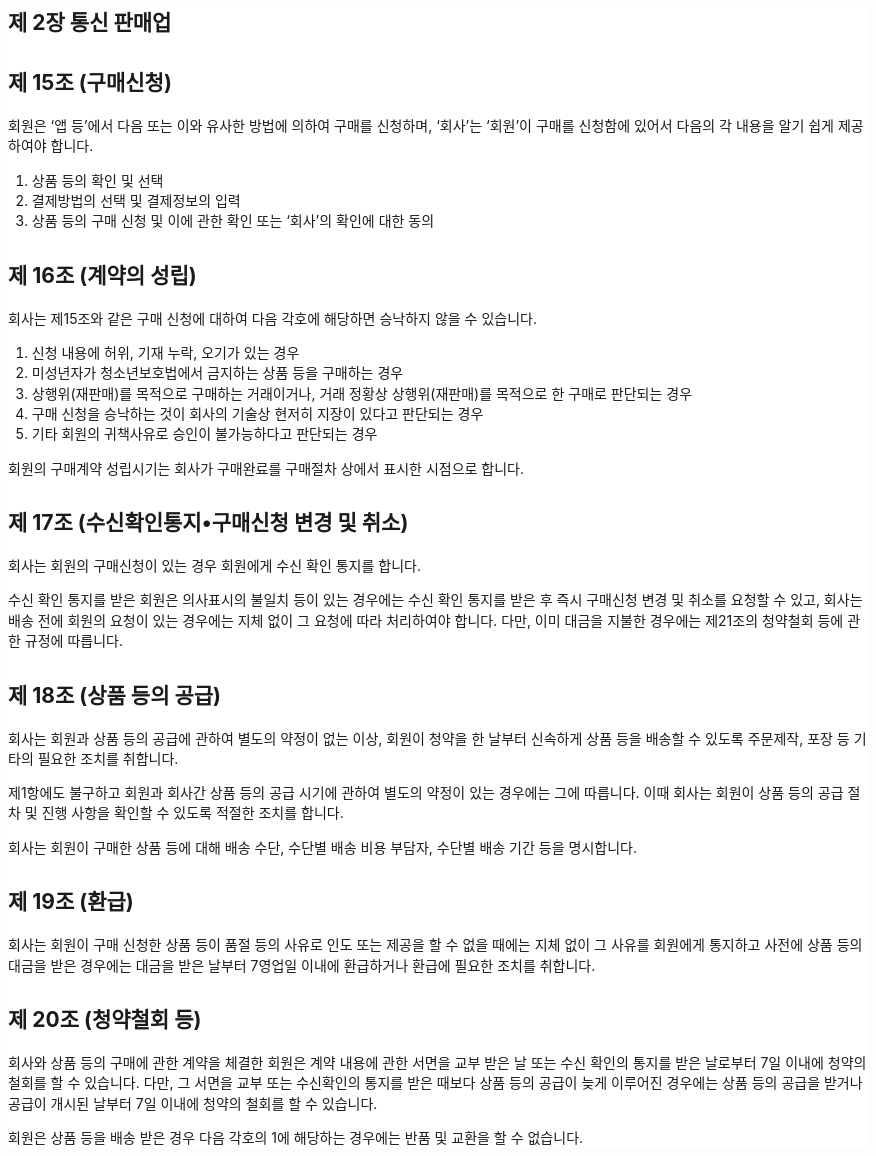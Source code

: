 ## 제 2장 통신 판매업

## 제 15조 (구매신청)

회원은 ‘앱 등’에서 다음 또는 이와 유사한 방법에 의하여 구매를 신청하며, ‘회사’는 ‘회원’이 구매를 신청함에 있어서 다음의 각 내용을 알기 쉽게 제공하여야 합니다.

1. 상품 등의 확인 및 선택
2. 결제방법의 선택 및 결제정보의 입력
3. 상품 등의 구매 신청 및 이에 관한 확인 또는 ‘회사’의 확인에 대한 동의

## 제 16조 (계약의 성립)

회사는 제15조와 같은 구매 신청에 대하여 다음 각호에 해당하면 승낙하지 않을 수 있습니다.

1. 신청 내용에 허위, 기재 누락, 오기가 있는 경우
2. 미성년자가 청소년보호법에서 금지하는 상품 등을 구매하는 경우
3. 상행위(재판매)를 목적으로 구매하는 거래이거나, 거래 정황상 상행위(재판매)를 목적으로 한 구매로 판단되는 경우
4. 구매 신청을 승낙하는 것이 회사의 기술상 현저히 지장이 있다고 판단되는 경우
5. 기타 회원의 귀책사유로 승인이 불가능하다고 판단되는 경우

회원의 구매계약 성립시기는 회사가 구매완료를 구매절차 상에서 표시한 시점으로 합니다.

## 제 17조 (수신확인통지•구매신청 변경 및 취소)

회사는 회원의 구매신청이 있는 경우 회원에게 수신 확인 통지를 합니다.

수신 확인 통지를 받은 회원은 의사표시의 불일치 등이 있는 경우에는 수신 확인 통지를 받은 후 즉시 구매신청 변경 및 취소를 요청할 수 있고, 회사는 배송 전에 회원의 요청이 있는 경우에는 지체 없이 그 요청에 따라 처리하여야 합니다. 다만, 이미 대금을 지불한 경우에는 제21조의 청약철회 등에 관한 규정에 따릅니다.

## 제 18조 (상품 등의 공급)

회사는 회원과 상품 등의 공급에 관하여 별도의 약정이 없는 이상, 회원이 청약을 한 날부터 신속하게 상품 등을 배송할 수 있도록 주문제작, 포장 등 기타의 필요한 조치를 취합니다.

제1항에도 불구하고 회원과 회사간 상품 등의 공급 시기에 관하여 별도의 약정이 있는 경우에는 그에 따릅니다. 이때 회사는 회원이 상품 등의 공급 절차 및 진행 사항을 확인할 수 있도록 적절한 조치를 합니다.

회사는 회원이 구매한 상품 등에 대해 배송 수단, 수단별 배송 비용 부담자, 수단별 배송 기간 등을 명시합니다.

## 제 19조 (환급)

회사는 회원이 구매 신청한 상품 등이 품절 등의 사유로 인도 또는 제공을 할 수 없을 때에는 지체 없이 그 사유를 회원에게 통지하고 사전에 상품 등의 대금을 받은 경우에는 대금을 받은 날부터 7영업일 이내에 환급하거나 환급에 필요한 조치를 취합니다.

## 제 20조 (청약철회 등)

회사와 상품 등의 구매에 관한 계약을 체결한 회원은 계약 내용에 관한 서면을 교부 받은 날 또는 수신 확인의 통지를 받은 날로부터 7일 이내에 청약의 철회를 할 수 있습니다. 다만, 그 서면을 교부 또는 수신확인의 통지를 받은 때보다 상품 등의 공급이 늦게 이루어진 경우에는 상품 등의 공급을 받거나 공급이 개시된 날부터 7일 이내에 청약의 철회를 할 수 있습니다.

회원은 상품 등을 배송 받은 경우 다음 각호의 1에 해당하는 경우에는 반품 및 교환을 할 수 없습니다.
